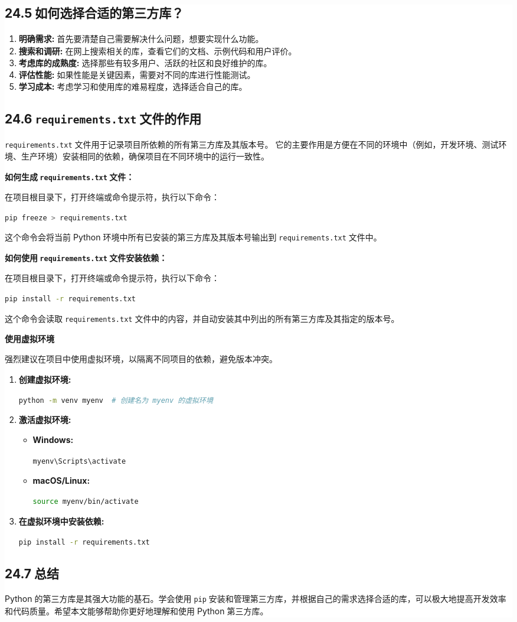 ## 24.5 如何选择合适的第三方库？

1.  **明确需求:**  首先要清楚自己需要解决什么问题，想要实现什么功能。
2.  **搜索和调研:**  在网上搜索相关的库，查看它们的文档、示例代码和用户评价。
3.  **考虑库的成熟度:**  选择那些有较多用户、活跃的社区和良好维护的库。
4.  **评估性能:**  如果性能是关键因素，需要对不同的库进行性能测试。
5.  **学习成本:**  考虑学习和使用库的难易程度，选择适合自己的库。

## 24.6 `requirements.txt` 文件的作用

`requirements.txt` 文件用于记录项目所依赖的所有第三方库及其版本号。 它的主要作用是方便在不同的环境中（例如，开发环境、测试环境、生产环境）安装相同的依赖，确保项目在不同环境中的运行一致性。

**如何生成 `requirements.txt` 文件：**

在项目根目录下，打开终端或命令提示符，执行以下命令：

```bash
pip freeze > requirements.txt
```

这个命令会将当前 Python 环境中所有已安装的第三方库及其版本号输出到 `requirements.txt` 文件中。

**如何使用 `requirements.txt` 文件安装依赖：**

在项目根目录下，打开终端或命令提示符，执行以下命令：

```bash
pip install -r requirements.txt
```

这个命令会读取 `requirements.txt` 文件中的内容，并自动安装其中列出的所有第三方库及其指定的版本号。

**使用虚拟环境**

强烈建议在项目中使用虚拟环境，以隔离不同项目的依赖，避免版本冲突。

1.  **创建虚拟环境:**

    ```bash
    python -m venv myenv  # 创建名为 myenv 的虚拟环境
    ```
2.  **激活虚拟环境:**

    *   **Windows:**

        ```bash
        myenv\Scripts\activate
        ```
    *   **macOS/Linux:**

        ```bash
        source myenv/bin/activate
        ```
3.  **在虚拟环境中安装依赖:**

    ```bash
    pip install -r requirements.txt
    ```

## 24.7 总结

Python 的第三方库是其强大功能的基石。学会使用 `pip` 安装和管理第三方库，并根据自己的需求选择合适的库，可以极大地提高开发效率和代码质量。希望本文能够帮助你更好地理解和使用 Python 第三方库。


